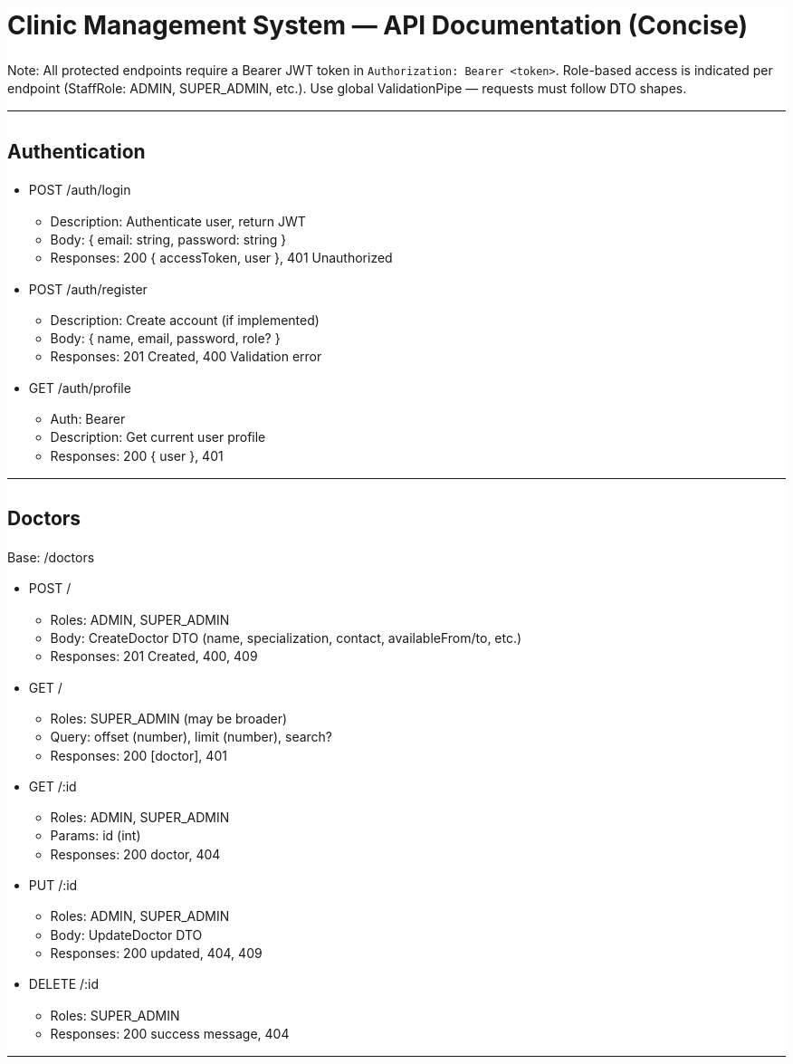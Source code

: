 # Clinic Management System — API Documentation (Concise)

Note: All protected endpoints require a Bearer JWT token in `Authorization: Bearer <token>`. Role-based access is indicated per endpoint (StaffRole: ADMIN, SUPER_ADMIN, etc.). Use global ValidationPipe — requests must follow DTO shapes.

---

## Authentication
- POST /auth/login
  - Description: Authenticate user, return JWT
  - Body: { email: string, password: string }
  - Responses: 200 { accessToken, user }, 401 Unauthorized

- POST /auth/register
  - Description: Create account (if implemented)
  - Body: { name, email, password, role? }
  - Responses: 201 Created, 400 Validation error

- GET /auth/profile
  - Auth: Bearer
  - Description: Get current user profile
  - Responses: 200 { user }, 401

---

## Doctors
Base: /doctors
- POST /
  - Roles: ADMIN, SUPER_ADMIN
  - Body: CreateDoctor DTO (name, specialization, contact, availableFrom/to, etc.)
  - Responses: 201 Created, 400, 409

- GET /
  - Roles: SUPER_ADMIN (may be broader)
  - Query: offset (number), limit (number), search?
  - Responses: 200 [doctor], 401

- GET /:id
  - Roles: ADMIN, SUPER_ADMIN
  - Params: id (int)
  - Responses: 200 doctor, 404

- PUT /:id
  - Roles: ADMIN, SUPER_ADMIN
  - Body: UpdateDoctor DTO
  - Responses: 200 updated, 404, 409

- DELETE /:id
  - Roles: SUPER_ADMIN
  - Responses: 200 success message, 404

---